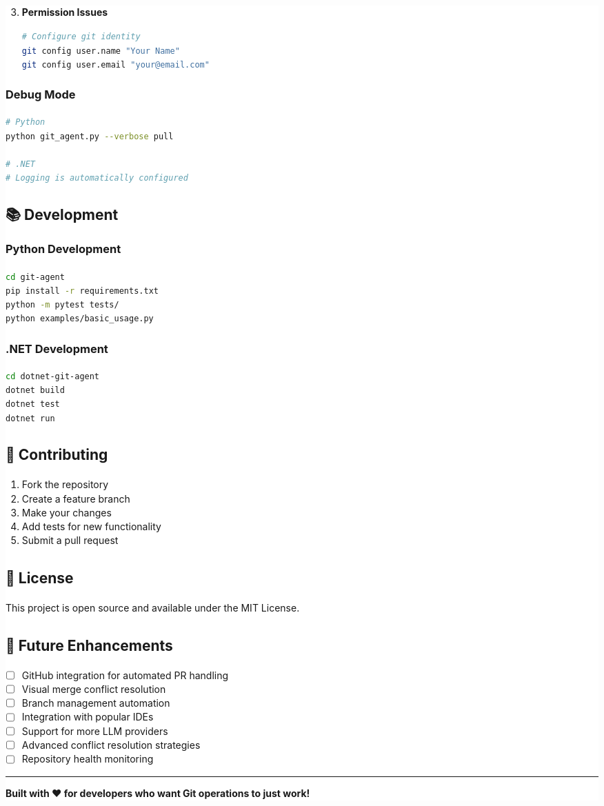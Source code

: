 3. **Permission Issues**
   ```bash
   # Configure git identity
   git config user.name "Your Name"
   git config user.email "your@email.com"
   ```

### Debug Mode

```bash
# Python
python git_agent.py --verbose pull

# .NET
# Logging is automatically configured
```

## 📚 Development

### Python Development
```bash
cd git-agent
pip install -r requirements.txt
python -m pytest tests/
python examples/basic_usage.py
```

### .NET Development
```bash
cd dotnet-git-agent
dotnet build
dotnet test
dotnet run
```

## 🤝 Contributing

1. Fork the repository
2. Create a feature branch
3. Make your changes
4. Add tests for new functionality
5. Submit a pull request

## 📄 License

This project is open source and available under the MIT License.

## 🌟 Future Enhancements

- [ ] GitHub integration for automated PR handling
- [ ] Visual merge conflict resolution
- [ ] Branch management automation
- [ ] Integration with popular IDEs
- [ ] Support for more LLM providers
- [ ] Advanced conflict resolution strategies
- [ ] Repository health monitoring

---

**Built with ❤️ for developers who want Git operations to just work!**